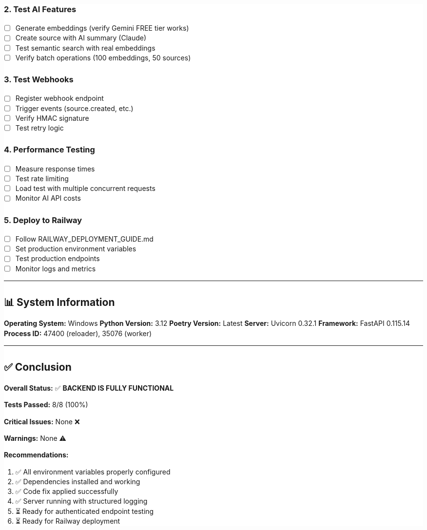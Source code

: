 ### 2. Test AI Features
- [ ] Generate embeddings (verify Gemini FREE tier works)
- [ ] Create source with AI summary (Claude)
- [ ] Test semantic search with real embeddings
- [ ] Verify batch operations (100 embeddings, 50 sources)

### 3. Test Webhooks
- [ ] Register webhook endpoint
- [ ] Trigger events (source.created, etc.)
- [ ] Verify HMAC signature
- [ ] Test retry logic

### 4. Performance Testing
- [ ] Measure response times
- [ ] Test rate limiting
- [ ] Load test with multiple concurrent requests
- [ ] Monitor AI API costs

### 5. Deploy to Railway
- [ ] Follow RAILWAY_DEPLOYMENT_GUIDE.md
- [ ] Set production environment variables
- [ ] Test production endpoints
- [ ] Monitor logs and metrics

---

## 📊 System Information

**Operating System:** Windows
**Python Version:** 3.12
**Poetry Version:** Latest
**Server:** Uvicorn 0.32.1
**Framework:** FastAPI 0.115.14
**Process ID:** 47400 (reloader), 35076 (worker)

---

## ✅ Conclusion

**Overall Status:** ✅ **BACKEND IS FULLY FUNCTIONAL**

**Tests Passed:** 8/8 (100%)

**Critical Issues:** None ❌

**Warnings:** None ⚠️

**Recommendations:**
1. ✅ All environment variables properly configured
2. ✅ Dependencies installed and working
3. ✅ Code fix applied successfully
4. ✅ Server running with structured logging
5. ⏳ Ready for authenticated endpoint testing
6. ⏳ Ready for Railway deployment
